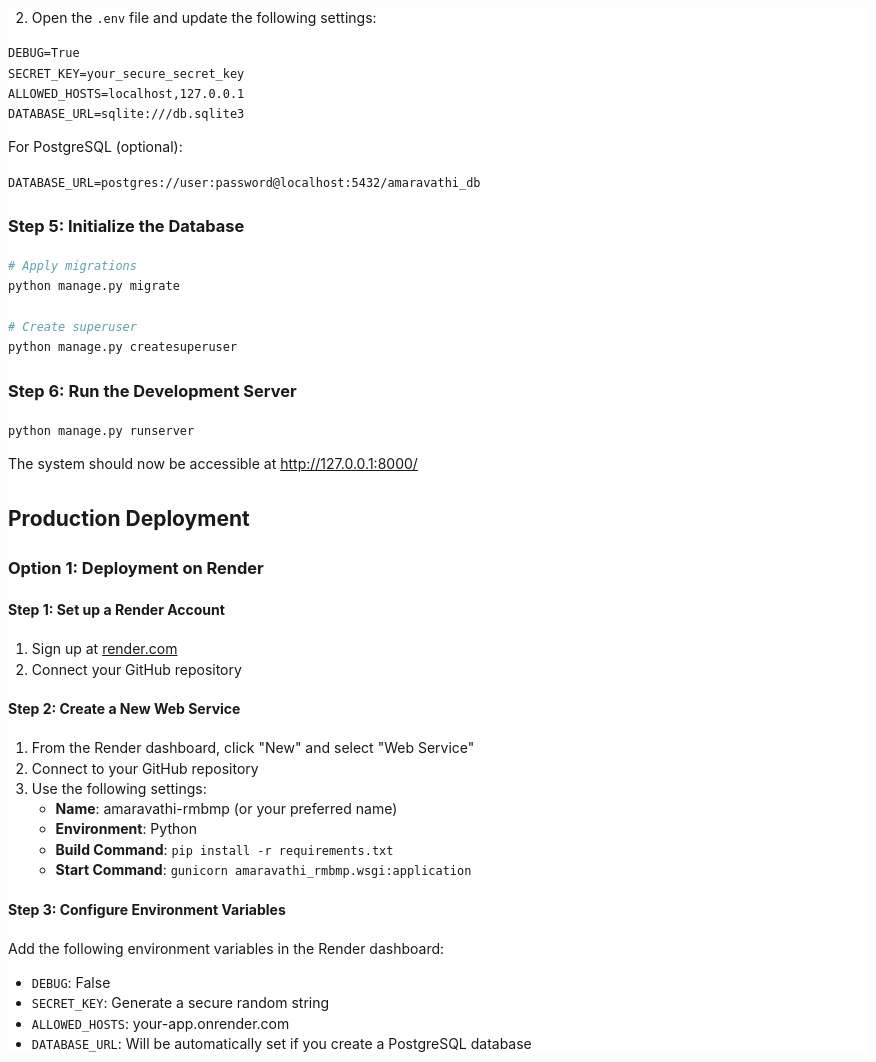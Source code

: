 2. Open the `.env` file and update the following settings:
```
DEBUG=True
SECRET_KEY=your_secure_secret_key
ALLOWED_HOSTS=localhost,127.0.0.1
DATABASE_URL=sqlite:///db.sqlite3
```

For PostgreSQL (optional):
```
DATABASE_URL=postgres://user:password@localhost:5432/amaravathi_db
```

### Step 5: Initialize the Database
```bash
# Apply migrations
python manage.py migrate

# Create superuser
python manage.py createsuperuser
```

### Step 6: Run the Development Server
```bash
python manage.py runserver
```

The system should now be accessible at http://127.0.0.1:8000/

## Production Deployment

### Option 1: Deployment on Render

#### Step 1: Set up a Render Account
1. Sign up at [render.com](https://render.com/)
2. Connect your GitHub repository

#### Step 2: Create a New Web Service
1. From the Render dashboard, click "New" and select "Web Service"
2. Connect to your GitHub repository
3. Use the following settings:
   - **Name**: amaravathi-rmbmp (or your preferred name)
   - **Environment**: Python
   - **Build Command**: `pip install -r requirements.txt`
   - **Start Command**: `gunicorn amaravathi_rmbmp.wsgi:application`

#### Step 3: Configure Environment Variables
Add the following environment variables in the Render dashboard:
- `DEBUG`: False
- `SECRET_KEY`: Generate a secure random string
- `ALLOWED_HOSTS`: your-app.onrender.com
- `DATABASE_URL`: Will be automatically set if you create a PostgreSQL database
